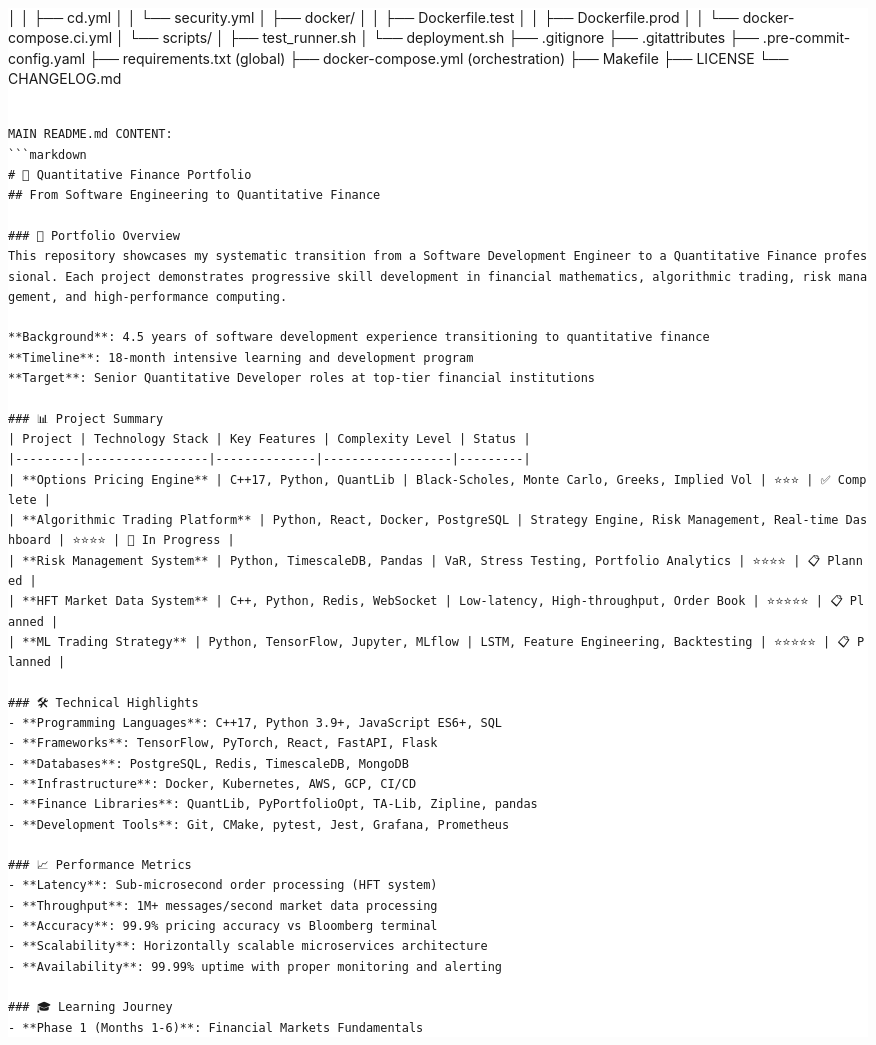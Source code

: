 │   │       ├── cd.yml
│   │       └── security.yml
│   ├── docker/
│   │   ├── Dockerfile.test
│   │   ├── Dockerfile.prod
│   │   └── docker-compose.ci.yml
│   └── scripts/
│       ├── test_runner.sh
│       └── deployment.sh
├── .gitignore
├── .gitattributes
├── .pre-commit-config.yaml
├── requirements.txt (global)
├── docker-compose.yml (orchestration)
├── Makefile
├── LICENSE
└── CHANGELOG.md
```

MAIN README.md CONTENT:
```markdown
# 🚀 Quantitative Finance Portfolio
## From Software Engineering to Quantitative Finance

### 🎯 Portfolio Overview
This repository showcases my systematic transition from a Software Development Engineer to a Quantitative Finance professional. Each project demonstrates progressive skill development in financial mathematics, algorithmic trading, risk management, and high-performance computing.

**Background**: 4.5 years of software development experience transitioning to quantitative finance
**Timeline**: 18-month intensive learning and development program
**Target**: Senior Quantitative Developer roles at top-tier financial institutions

### 📊 Project Summary
| Project | Technology Stack | Key Features | Complexity Level | Status |
|---------|-----------------|--------------|------------------|---------|
| **Options Pricing Engine** | C++17, Python, QuantLib | Black-Scholes, Monte Carlo, Greeks, Implied Vol | ⭐⭐⭐ | ✅ Complete |
| **Algorithmic Trading Platform** | Python, React, Docker, PostgreSQL | Strategy Engine, Risk Management, Real-time Dashboard | ⭐⭐⭐⭐ | 🔄 In Progress |
| **Risk Management System** | Python, TimescaleDB, Pandas | VaR, Stress Testing, Portfolio Analytics | ⭐⭐⭐⭐ | 📋 Planned |
| **HFT Market Data System** | C++, Python, Redis, WebSocket | Low-latency, High-throughput, Order Book | ⭐⭐⭐⭐⭐ | 📋 Planned |
| **ML Trading Strategy** | Python, TensorFlow, Jupyter, MLflow | LSTM, Feature Engineering, Backtesting | ⭐⭐⭐⭐⭐ | 📋 Planned |

### 🛠️ Technical Highlights
- **Programming Languages**: C++17, Python 3.9+, JavaScript ES6+, SQL
- **Frameworks**: TensorFlow, PyTorch, React, FastAPI, Flask
- **Databases**: PostgreSQL, Redis, TimescaleDB, MongoDB
- **Infrastructure**: Docker, Kubernetes, AWS, GCP, CI/CD
- **Finance Libraries**: QuantLib, PyPortfolioOpt, TA-Lib, Zipline, pandas
- **Development Tools**: Git, CMake, pytest, Jest, Grafana, Prometheus

### 📈 Performance Metrics
- **Latency**: Sub-microsecond order processing (HFT system)
- **Throughput**: 1M+ messages/second market data processing
- **Accuracy**: 99.9% pricing accuracy vs Bloomberg terminal
- **Scalability**: Horizontally scalable microservices architecture
- **Availability**: 99.99% uptime with proper monitoring and alerting

### 🎓 Learning Journey
- **Phase 1 (Months 1-6)**: Financial Markets Fundamentals
```